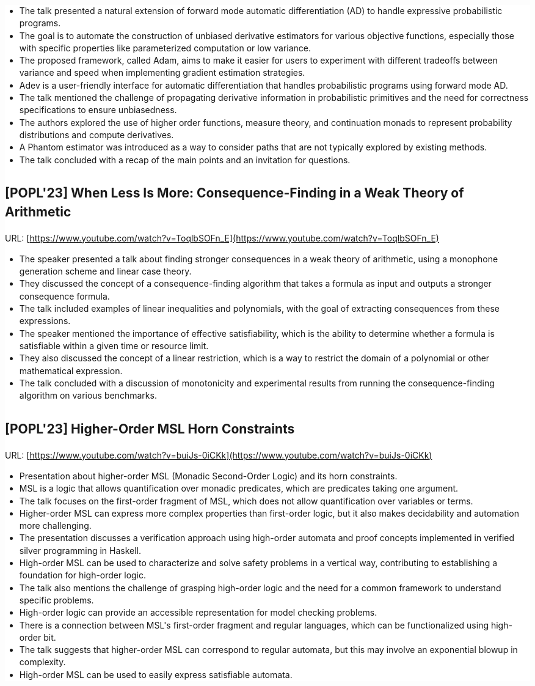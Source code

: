  
- The talk presented a natural extension of forward mode automatic differentiation (AD) to handle expressive probabilistic programs.
- The goal is to automate the construction of unbiased derivative estimators for various objective functions, especially those with specific properties like parameterized computation or low variance.
- The proposed framework, called Adam, aims to make it easier for users to experiment with different tradeoffs between variance and speed when implementing gradient estimation strategies.
- Adev is a user-friendly interface for automatic differentiation that handles probabilistic programs using forward mode AD.
- The talk mentioned the challenge of propagating derivative information in probabilistic primitives and the need for correctness specifications to ensure unbiasedness.
- The authors explored the use of higher order functions, measure theory, and continuation monads to represent probability distributions and compute derivatives.
- A Phantom estimator was introduced as a way to consider paths that are not typically explored by existing methods.
- The talk concluded with a recap of the main points and an invitation for questions.


## [POPL'23] When Less Is More: Consequence-Finding in a Weak Theory of Arithmetic

URL: [https://www.youtube.com/watch?v=ToqlbSOFn_E](https://www.youtube.com/watch?v=ToqlbSOFn_E)

 
- The speaker presented a talk about finding stronger consequences in a weak theory of arithmetic, using a monophone generation scheme and linear case theory.
- They discussed the concept of a consequence-finding algorithm that takes a formula as input and outputs a stronger consequence formula.
- The talk included examples of linear inequalities and polynomials, with the goal of extracting consequences from these expressions.
- The speaker mentioned the importance of effective satisfiability, which is the ability to determine whether a formula is satisfiable within a given time or resource limit.
- They also discussed the concept of a linear restriction, which is a way to restrict the domain of a polynomial or other mathematical expression.
- The talk concluded with a discussion of monotonicity and experimental results from running the consequence-finding algorithm on various benchmarks.


## [POPL'23] Higher-Order MSL Horn Constraints

URL: [https://www.youtube.com/watch?v=buiJs-0iCKk](https://www.youtube.com/watch?v=buiJs-0iCKk)

 
- Presentation about higher-order MSL (Monadic Second-Order Logic) and its horn constraints.
- MSL is a logic that allows quantification over monadic predicates, which are predicates taking one argument.
- The talk focuses on the first-order fragment of MSL, which does not allow quantification over variables or terms.
- Higher-order MSL can express more complex properties than first-order logic, but it also makes decidability and automation more challenging.
- The presentation discusses a verification approach using high-order automata and proof concepts implemented in verified silver programming in Haskell.
- High-order MSL can be used to characterize and solve safety problems in a vertical way, contributing to establishing a foundation for high-order logic.
- The talk also mentions the challenge of grasping high-order logic and the need for a common framework to understand specific problems.
- High-order logic can provide an accessible representation for model checking problems.
- There is a connection between MSL's first-order fragment and regular languages, which can be functionalized using high-order bit.
- The talk suggests that higher-order MSL can correspond to regular automata, but this may involve an exponential blowup in complexity.
- High-order MSL can be used to easily express satisfiable automata.
